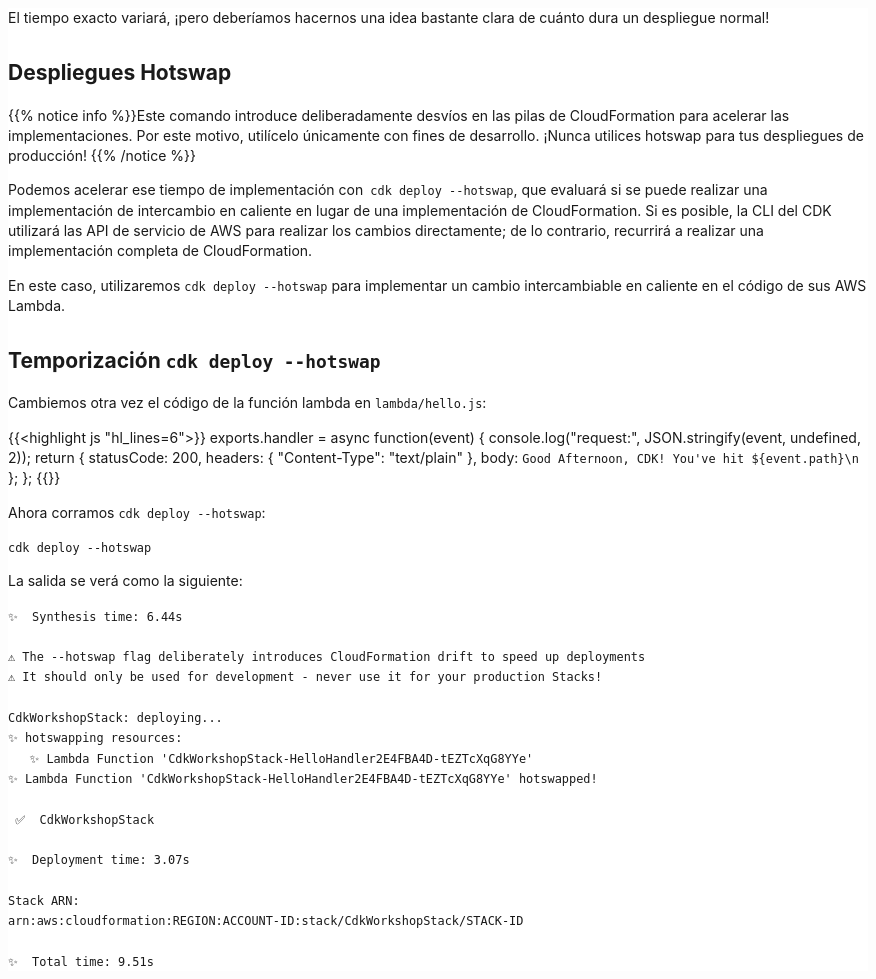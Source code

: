 El tiempo exacto variará, ¡pero deberíamos hacernos una idea bastante clara de cuánto dura un despliegue normal!

## Despliegues Hotswap

{{% notice info %}}Este comando introduce deliberadamente desvíos en las pilas de CloudFormation para acelerar las implementaciones. Por este motivo, utilícelo únicamente con fines de desarrollo. ¡Nunca utilices hotswap para tus despliegues de producción!
{{% /notice %}}

Podemos acelerar ese tiempo de implementación con` cdk deploy --hotswap`, que evaluará si se puede realizar una implementación de intercambio en caliente en lugar de una implementación de CloudFormation. Si es posible, la CLI del CDK utilizará las API de servicio de AWS para realizar los cambios directamente; de lo contrario, recurrirá a realizar una implementación completa de CloudFormation.

En este caso, utilizaremos `cdk deploy --hotswap` para implementar un cambio intercambiable en caliente en el código de sus AWS Lambda.

## Temporización `cdk deploy --hotswap`

Cambiemos otra vez el código de la función lambda en `lambda/hello.js`:

{{<highlight js "hl_lines=6">}}
exports.handler = async function(event) {
  console.log("request:", JSON.stringify(event, undefined, 2));
  return {
    statusCode: 200,
    headers: { "Content-Type": "text/plain" },
    body: `Good Afternoon, CDK! You've hit ${event.path}\n`
  };
};
{{</highlight>}}

Ahora corramos `cdk deploy --hotswap`:

```
cdk deploy --hotswap
```

La salida se verá como la siguiente:

```
✨  Synthesis time: 6.44s

⚠️ The --hotswap flag deliberately introduces CloudFormation drift to speed up deployments
⚠️ It should only be used for development - never use it for your production Stacks!

CdkWorkshopStack: deploying...
✨ hotswapping resources:
   ✨ Lambda Function 'CdkWorkshopStack-HelloHandler2E4FBA4D-tEZTcXqG8YYe'
✨ Lambda Function 'CdkWorkshopStack-HelloHandler2E4FBA4D-tEZTcXqG8YYe' hotswapped!

 ✅  CdkWorkshopStack

✨  Deployment time: 3.07s

Stack ARN:
arn:aws:cloudformation:REGION:ACCOUNT-ID:stack/CdkWorkshopStack/STACK-ID

✨  Total time: 9.51s
```
